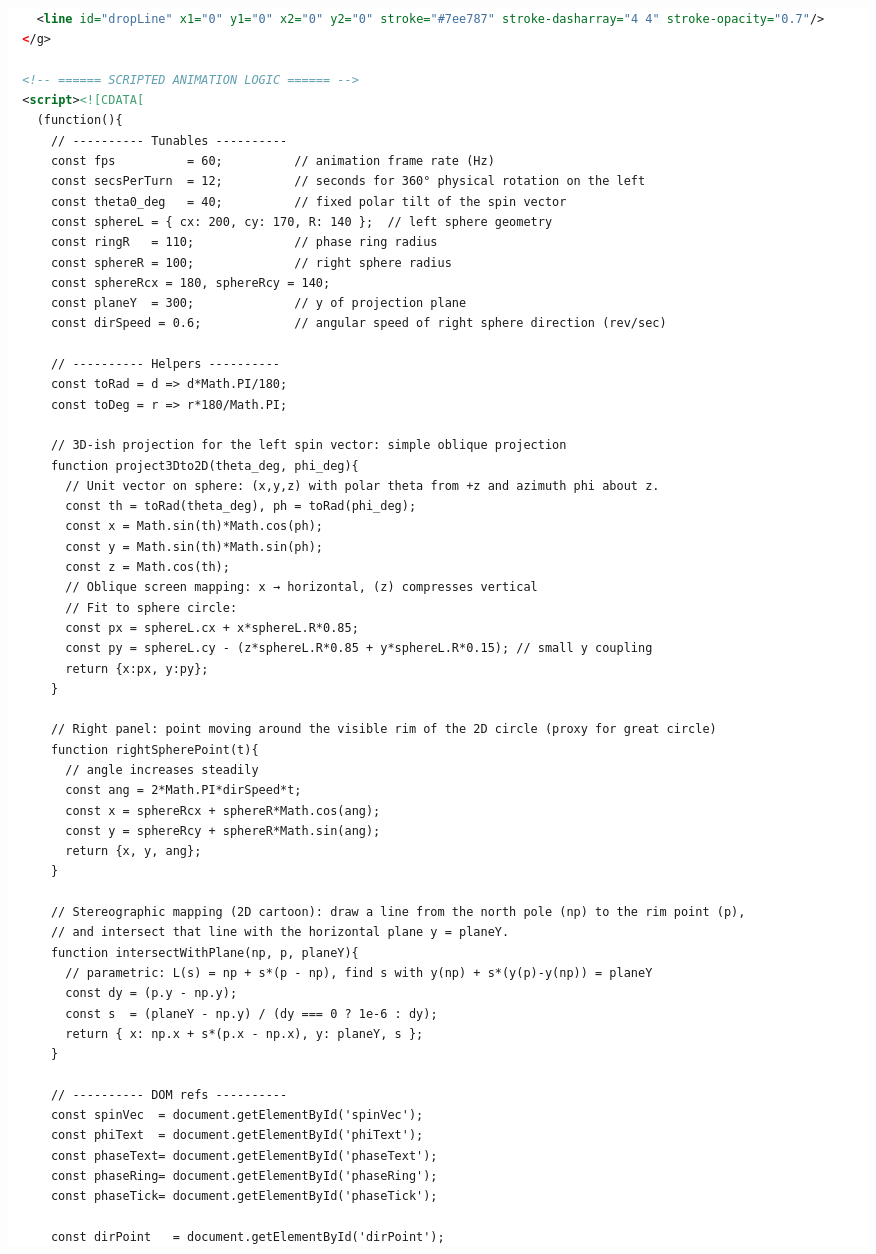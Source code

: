 ```svg
    <line id="dropLine" x1="0" y1="0" x2="0" y2="0" stroke="#7ee787" stroke-dasharray="4 4" stroke-opacity="0.7"/>
  </g>

  <!-- ====== SCRIPTED ANIMATION LOGIC ====== -->
  <script><![CDATA[
    (function(){
      // ---------- Tunables ----------
      const fps          = 60;          // animation frame rate (Hz)
      const secsPerTurn  = 12;          // seconds for 360° physical rotation on the left
      const theta0_deg   = 40;          // fixed polar tilt of the spin vector
      const sphereL = { cx: 200, cy: 170, R: 140 };  // left sphere geometry
      const ringR   = 110;              // phase ring radius
      const sphereR = 100;              // right sphere radius
      const sphereRcx = 180, sphereRcy = 140;
      const planeY  = 300;              // y of projection plane
      const dirSpeed = 0.6;             // angular speed of right sphere direction (rev/sec)

      // ---------- Helpers ----------
      const toRad = d => d*Math.PI/180;
      const toDeg = r => r*180/Math.PI;

      // 3D-ish projection for the left spin vector: simple oblique projection
      function project3Dto2D(theta_deg, phi_deg){
        // Unit vector on sphere: (x,y,z) with polar theta from +z and azimuth phi about z.
        const th = toRad(theta_deg), ph = toRad(phi_deg);
        const x = Math.sin(th)*Math.cos(ph);
        const y = Math.sin(th)*Math.sin(ph);
        const z = Math.cos(th);
        // Oblique screen mapping: x → horizontal, (z) compresses vertical
        // Fit to sphere circle:
        const px = sphereL.cx + x*sphereL.R*0.85;
        const py = sphereL.cy - (z*sphereL.R*0.85 + y*sphereL.R*0.15); // small y coupling
        return {x:px, y:py};
      }

      // Right panel: point moving around the visible rim of the 2D circle (proxy for great circle)
      function rightSpherePoint(t){
        // angle increases steadily
        const ang = 2*Math.PI*dirSpeed*t;
        const x = sphereRcx + sphereR*Math.cos(ang);
        const y = sphereRcy + sphereR*Math.sin(ang);
        return {x, y, ang};
      }

      // Stereographic mapping (2D cartoon): draw a line from the north pole (np) to the rim point (p),
      // and intersect that line with the horizontal plane y = planeY.
      function intersectWithPlane(np, p, planeY){
        // parametric: L(s) = np + s*(p - np), find s with y(np) + s*(y(p)-y(np)) = planeY
        const dy = (p.y - np.y);
        const s  = (planeY - np.y) / (dy === 0 ? 1e-6 : dy);
        return { x: np.x + s*(p.x - np.x), y: planeY, s };
      }

      // ---------- DOM refs ----------
      const spinVec  = document.getElementById('spinVec');
      const phiText  = document.getElementById('phiText');
      const phaseText= document.getElementById('phaseText');
      const phaseRing= document.getElementById('phaseRing');
      const phaseTick= document.getElementById('phaseTick');

      const dirPoint   = document.getElementById('dirPoint');
```